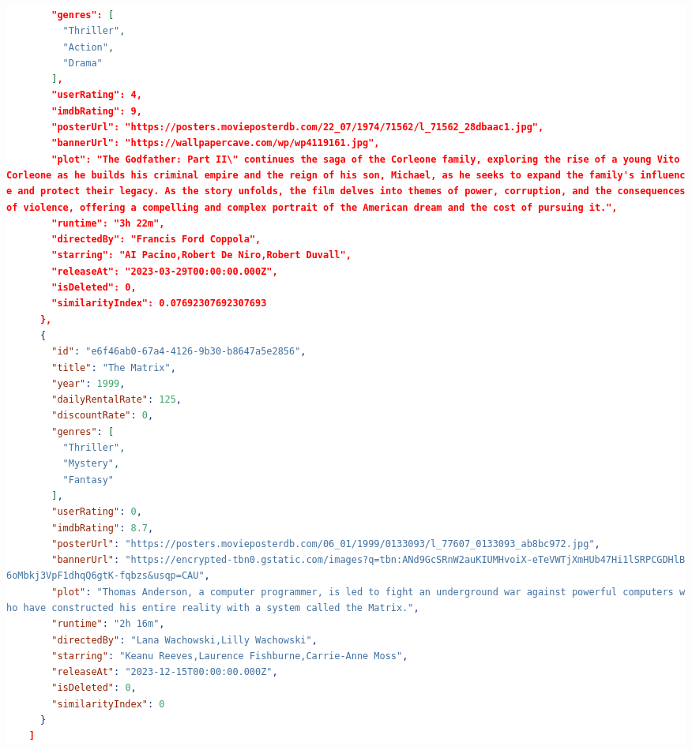```json
        "genres": [
          "Thriller",
          "Action",
          "Drama"
        ],
        "userRating": 4,
        "imdbRating": 9,
        "posterUrl": "https://posters.movieposterdb.com/22_07/1974/71562/l_71562_28dbaac1.jpg",
        "bannerUrl": "https://wallpapercave.com/wp/wp4119161.jpg",
        "plot": "The Godfather: Part II\" continues the saga of the Corleone family, exploring the rise of a young Vito Corleone as he builds his criminal empire and the reign of his son, Michael, as he seeks to expand the family's influence and protect their legacy. As the story unfolds, the film delves into themes of power, corruption, and the consequences of violence, offering a compelling and complex portrait of the American dream and the cost of pursuing it.",
        "runtime": "3h 22m",
        "directedBy": "Francis Ford Coppola",
        "starring": "AI Pacino,Robert De Niro,Robert Duvall",
        "releaseAt": "2023-03-29T00:00:00.000Z",
        "isDeleted": 0,
        "similarityIndex": 0.07692307692307693
      },
      {
        "id": "e6f46ab0-67a4-4126-9b30-b8647a5e2856",
        "title": "The Matrix",
        "year": 1999,
        "dailyRentalRate": 125,
        "discountRate": 0,
        "genres": [
          "Thriller",
          "Mystery",
          "Fantasy"
        ],
        "userRating": 0,
        "imdbRating": 8.7,
        "posterUrl": "https://posters.movieposterdb.com/06_01/1999/0133093/l_77607_0133093_ab8bc972.jpg",
        "bannerUrl": "https://encrypted-tbn0.gstatic.com/images?q=tbn:ANd9GcSRnW2auKIUMHvoiX-eTeVWTjXmHUb47Hi1lSRPCGDHlB6oMbkj3VpF1dhqQ6gtK-fqbzs&usqp=CAU",
        "plot": "Thomas Anderson, a computer programmer, is led to fight an underground war against powerful computers who have constructed his entire reality with a system called the Matrix.",
        "runtime": "2h 16m",
        "directedBy": "Lana Wachowski,Lilly Wachowski",
        "starring": "Keanu Reeves,Laurence Fishburne,Carrie-Anne Moss",
        "releaseAt": "2023-12-15T00:00:00.000Z",
        "isDeleted": 0,
        "similarityIndex": 0
      }
    ]
```